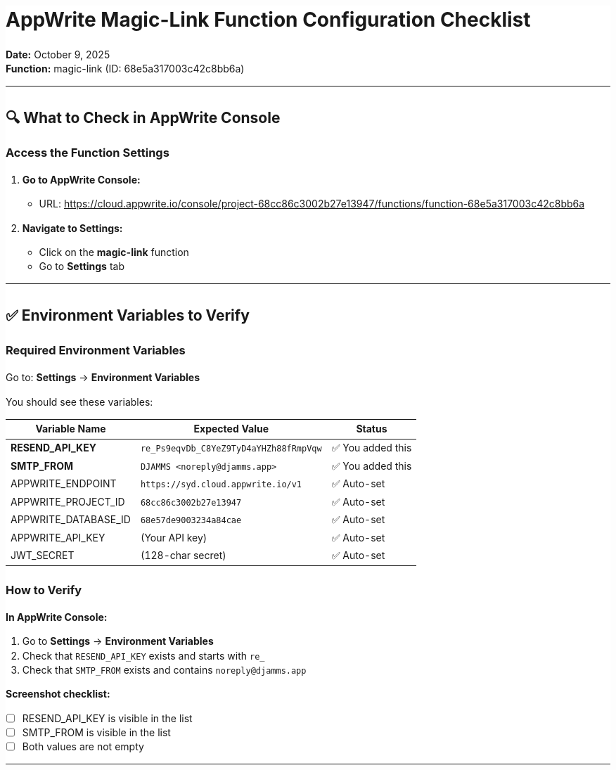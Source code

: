 # AppWrite Magic-Link Function Configuration Checklist

**Date:** October 9, 2025  
**Function:** magic-link (ID: 68e5a317003c42c8bb6a)

---

## 🔍 What to Check in AppWrite Console

### Access the Function Settings

1. **Go to AppWrite Console:**
   - URL: https://cloud.appwrite.io/console/project-68cc86c3002b27e13947/functions/function-68e5a317003c42c8bb6a

2. **Navigate to Settings:**
   - Click on the **magic-link** function
   - Go to **Settings** tab

---

## ✅ Environment Variables to Verify

### Required Environment Variables

Go to: **Settings** → **Environment Variables**

You should see these variables:

| Variable Name | Expected Value | Status |
|--------------|----------------|---------|
| **RESEND_API_KEY** | `re_Ps9eqvDb_C8YeZ9TyD4aYHZh88fRmpVqw` | ✅ You added this |
| **SMTP_FROM** | `DJAMMS <noreply@djamms.app>` | ✅ You added this |
| APPWRITE_ENDPOINT | `https://syd.cloud.appwrite.io/v1` | ✅ Auto-set |
| APPWRITE_PROJECT_ID | `68cc86c3002b27e13947` | ✅ Auto-set |
| APPWRITE_DATABASE_ID | `68e57de9003234a84cae` | ✅ Auto-set |
| APPWRITE_API_KEY | (Your API key) | ✅ Auto-set |
| JWT_SECRET | (128-char secret) | ✅ Auto-set |

### How to Verify

**In AppWrite Console:**
1. Go to **Settings** → **Environment Variables**
2. Check that `RESEND_API_KEY` exists and starts with `re_`
3. Check that `SMTP_FROM` exists and contains `noreply@djamms.app`

**Screenshot checklist:**
- [ ] RESEND_API_KEY is visible in the list
- [ ] SMTP_FROM is visible in the list
- [ ] Both values are not empty

---